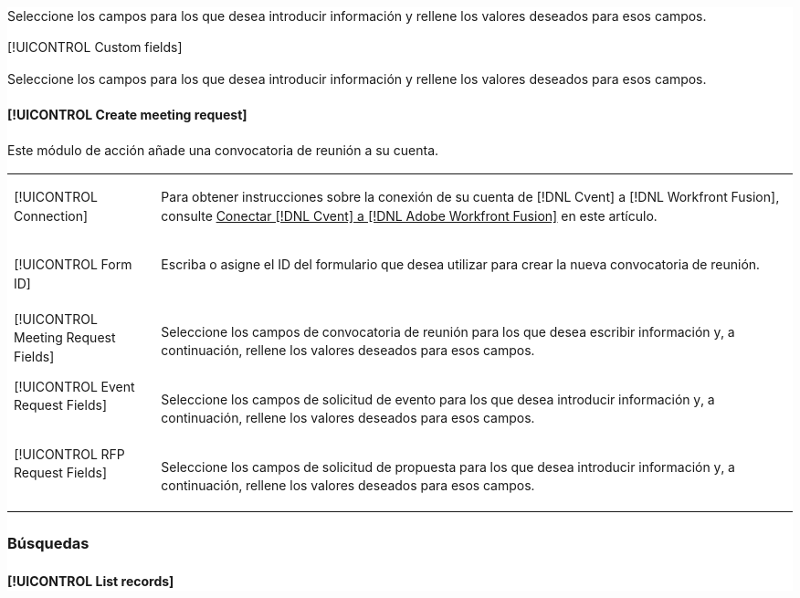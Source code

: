    <td> <p>Seleccione los campos para los que desea introducir información y rellene los valores deseados para esos campos.</p> </td> 
  </tr> 
  <tr> 
   <td role="rowheader">[!UICONTROL Custom fields]</td> 
   <td> <p>Seleccione los campos para los que desea introducir información y rellene los valores deseados para esos campos.</p> </td> 
  </tr> 
 </tbody> 
</table>

#### [!UICONTROL Create meeting request]

Este módulo de acción añade una convocatoria de reunión a su cuenta.

<table style="table-layout:auto">
 <col> 
 <col> 
 <tbody> 
  <tr> 
   <td role="rowheader"> <p>[!UICONTROL Connection]</p> </td> 
   <td> <p>Para obtener instrucciones sobre la conexión de su cuenta de [!DNL Cvent] a [!DNL Workfront Fusion], consulte <a href="#connect-cvent-to-adobe-workfront-fusion" class="MCXref xref">Conectar [!DNL Cvent] a [!DNL Adobe Workfront Fusion]</a> en este artículo.</p> </td> 
  </tr> 
  <tr> 
   <td role="rowheader"> <p>[!UICONTROL Form ID]</p> </td> 
   <td> <p>Escriba o asigne el ID del formulario que desea utilizar para crear la nueva convocatoria de reunión.</p> </td> 
  </tr> 
  <tr> 
   <td role="rowheader">[!UICONTROL Meeting Request Fields]</td> 
   <td> <p>Seleccione los campos de convocatoria de reunión para los que desea escribir información y, a continuación, rellene los valores deseados para esos campos.</p> </td> 
  </tr> 
  <tr> 
   <td role="rowheader">[!UICONTROL Event Request Fields]</td> 
   <td> <p>Seleccione los campos de solicitud de evento para los que desea introducir información y, a continuación, rellene los valores deseados para esos campos.</p> </td> 
  </tr> 
  <tr> 
   <td role="rowheader">[!UICONTROL RFP Request Fields]</td> 
   <td> <p>Seleccione los campos de solicitud de propuesta para los que desea introducir información y, a continuación, rellene los valores deseados para esos campos.</p> </td> 
  </tr> 
 </tbody> 
</table>

### Búsquedas

#### [!UICONTROL List records]
